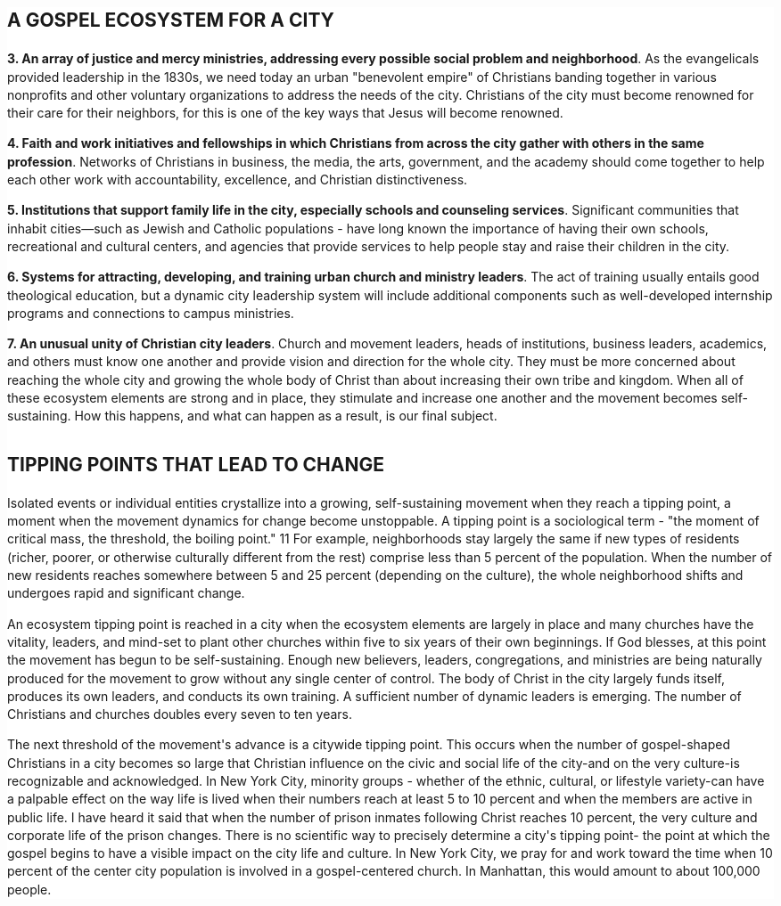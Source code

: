 ## A GOSPEL ECOSYSTEM FOR A CITY
**3. An array of justice and mercy ministries, addressing every possible social problem and neighborhood**. As the evangelicals provided leadership in the 1830s, we need today an urban "benevolent empire" of Christians banding together in various nonprofits and other voluntary organizations to address the needs of the city. Christians of the city must become renowned for their care for their neighbors, for this is one of the key ways that Jesus
will become renowned.

**4. Faith and work initiatives and fellowships in which Christians from across the city gather with others in the same profession**. Networks of Christians in business, the media, the arts, government, and the academy should come together to help each other work with accountability, excellence, and Christian distinctiveness.

**5. Institutions that support family life in the city, especially schools and counseling services**. Significant communities that inhabit cities—such as Jewish and Catholic populations - have long known the importance of having their own schools, recreational and cultural centers, and agencies that provide services to help people stay and raise their children in the city.

**6. Systems for attracting, developing, and training urban church and ministry leaders**. The act of training usually entails good theological education, but a dynamic city leadership system will include additional components such as well-developed internship programs and connections to campus ministries.

**7. An unusual unity of Christian city leaders**. Church and movement leaders, heads of institutions, business leaders, academics, and others must know one another and provide vision and direction for the whole city. They must be more concerned about reaching the whole city and growing the whole body of Christ than about increasing their own tribe and kingdom.
When all of these ecosystem elements are strong and in place, they stimulate and increase one another and the movement becomes self-sustaining. How this happens, and what can happen as a result, is our final subject.

## TIPPING POINTS THAT LEAD TO CHANGE
Isolated events or individual entities crystallize into a growing, self-sustaining movement when they reach a tipping point, a moment when the movement dynamics for change become unstoppable. A tipping point is a sociological term - "the moment of critical mass, the threshold, the boiling point." 11 For example, neighborhoods stay largely the same if new types of residents (richer, poorer, or otherwise culturally different from the rest) comprise less than 5
percent of the population. When the number of new residents reaches somewhere between 5 and 25 percent (depending on the culture), the whole neighborhood shifts and undergoes rapid and significant change.

An ecosystem tipping point is reached in a city when the ecosystem elements are largely in place and many churches have the vitality, leaders, and mind-set to plant other churches within five to six years of their own beginnings. If God blesses, at this point the movement has begun to be self-sustaining. Enough new believers, leaders, congregations, and ministries are being naturally produced for the movement to grow without any single center of
control. The body of Christ in the city largely funds itself, produces its own leaders, and conducts its own training. A sufficient number of dynamic leaders is emerging. The number of Christians and churches doubles every seven to ten years.

The next threshold of the movement's advance is a citywide tipping point. This occurs when the number of gospel-shaped Christians in a city becomes so large that Christian influence on the civic and social life of the city-and on the very culture-is recognizable and acknowledged. In New York City, minority groups - whether of the ethnic, cultural, or lifestyle variety-can have a palpable effect on the way life is lived when their numbers reach
at least 5 to 10 percent and when the members are active in public life. I have heard it said that when the number of prison inmates following Christ reaches 10 percent, the very culture and corporate life of the prison changes. There is no scientific way to precisely determine a city's tipping point- the point at which the gospel begins to have a visible impact on the city life and culture. In New York City, we pray for and work toward the time when 10 percent of the
center city population is involved in a gospel-centered church. In Manhattan, this would amount to about 100,000 people.
